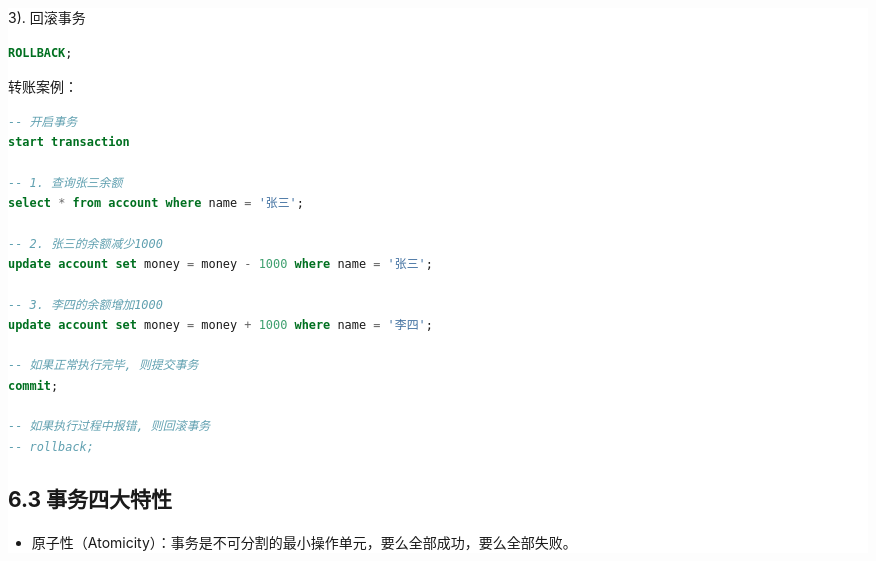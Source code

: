 3). 回滚事务

```sql
ROLLBACK;
```

转账案例：

```sql
-- 开启事务
start transaction

-- 1. 查询张三余额
select * from account where name = '张三';

-- 2. 张三的余额减少1000
update account set money = money - 1000 where name = '张三';

-- 3. 李四的余额增加1000
update account set money = money + 1000 where name = '李四';

-- 如果正常执行完毕, 则提交事务
commit;

-- 如果执行过程中报错, 则回滚事务
-- rollback;
```

## 6.3 事务四大特性

- 原子性（Atomicity）：事务是不可分割的最小操作单元，要么全部成功，要么全部失败。
